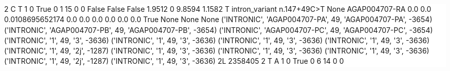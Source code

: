 <td>2</td>
<td>C</td>
<td>T</td>
<td>1</td>
<td style='text-align: right'>0</td>
<td>True</td>
<td>0</td>
<td>1</td>
<td>15</td>
<td>0</td>
<td>0</td>
<td>False</td>
<td>False</td>
<td>False</td>
<td>1.9512</td>
<td>0</td>
<td>9.8594</td>
<td>1.1582</td>
<td>T</td>
<td>intron_variant</td>
<td>n.147+49C>T</td>
<td>None</td>
<td>AGAP004707-RA</td>
<td style='text-align: right'>0.0</td>
<td style='text-align: right'>0.0</td>
<td style='text-align: right'>0.0108695652174</td>
<td style='text-align: right'>0.0</td>
<td style='text-align: right'>0.0</td>
<td style='text-align: right'>0.0</td>
<td style='text-align: right'>0.0</td>
<td style='text-align: right'>0.0</td>
<td style='text-align: right'>0.0</td>
<td>True</td>
<td>None</td>
<td>None</td>
<td>None</td>
<td>('INTRONIC', 'AGAP004707-PA', 49, 'AGAP004707-PA', -3654)</td>
<td>('INTRONIC', 'AGAP004707-PB', 49, 'AGAP004707-PB', -3654)</td>
<td>('INTRONIC', 'AGAP004707-PC', 49, 'AGAP004707-PC', -3654)</td>
<td>('INTRONIC', '1', 49, '3', -3636)</td>
<td>('INTRONIC', '1', 49, '3', -3636)</td>
<td>('INTRONIC', '1', 49, '3', -3636)</td>
<td>('INTRONIC', '1', 49, '3', -3636)</td>
<td>('INTRONIC', '1', 49, '2j', -1287)</td>
<td>('INTRONIC', '1', 49, '3', -3636)</td>
<td>('INTRONIC', '1', 49, '3', -3636)</td>
<td>('INTRONIC', '1', 49, '3', -3636)</td>
<td>('INTRONIC', '1', 49, '2j', -1287)</td>
<td>('INTRONIC', '1', 49, '3', -3636)</td>
</tr>
<tr>
<td>2L</td>
<td>2358405</td>
<td>2</td>
<td>T</td>
<td>A</td>
<td>1</td>
<td style='text-align: right'>0</td>
<td>True</td>
<td>0</td>
<td>6</td>
<td>14</td>
<td>0</td>
<td>0</td>